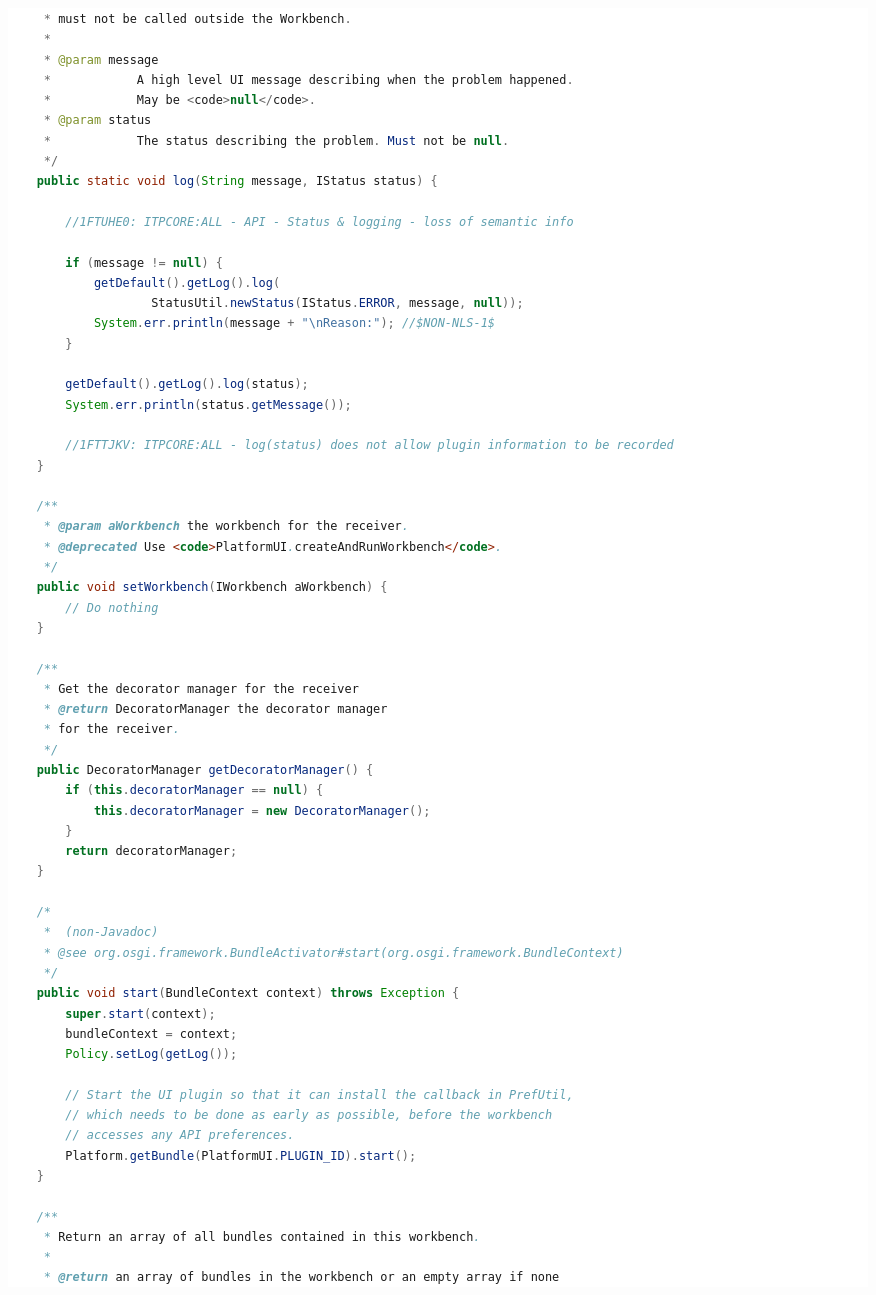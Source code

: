 ```java
     * must not be called outside the Workbench.
     * 
     * @param message
     *            A high level UI message describing when the problem happened.
     *            May be <code>null</code>.
     * @param status
     *            The status describing the problem. Must not be null.
     */
    public static void log(String message, IStatus status) {

        //1FTUHE0: ITPCORE:ALL - API - Status & logging - loss of semantic info

        if (message != null) {
            getDefault().getLog().log(
                    StatusUtil.newStatus(IStatus.ERROR, message, null));
            System.err.println(message + "\nReason:"); //$NON-NLS-1$
        }

        getDefault().getLog().log(status);
        System.err.println(status.getMessage());

        //1FTTJKV: ITPCORE:ALL - log(status) does not allow plugin information to be recorded
    }

    /**
     * @param aWorkbench the workbench for the receiver.
     * @deprecated Use <code>PlatformUI.createAndRunWorkbench</code>.
     */
    public void setWorkbench(IWorkbench aWorkbench) {
        // Do nothing
    }

    /**
     * Get the decorator manager for the receiver
     * @return DecoratorManager the decorator manager
     * for the receiver.
     */
    public DecoratorManager getDecoratorManager() {
        if (this.decoratorManager == null) {
            this.decoratorManager = new DecoratorManager();
        }
        return decoratorManager;
    }

    /*
     *  (non-Javadoc)
     * @see org.osgi.framework.BundleActivator#start(org.osgi.framework.BundleContext)
     */
    public void start(BundleContext context) throws Exception {
        super.start(context);
        bundleContext = context;
        Policy.setLog(getLog());

        // Start the UI plugin so that it can install the callback in PrefUtil,
        // which needs to be done as early as possible, before the workbench
        // accesses any API preferences.
        Platform.getBundle(PlatformUI.PLUGIN_ID).start();
    }

    /**
     * Return an array of all bundles contained in this workbench.
     * 
     * @return an array of bundles in the workbench or an empty array if none
```